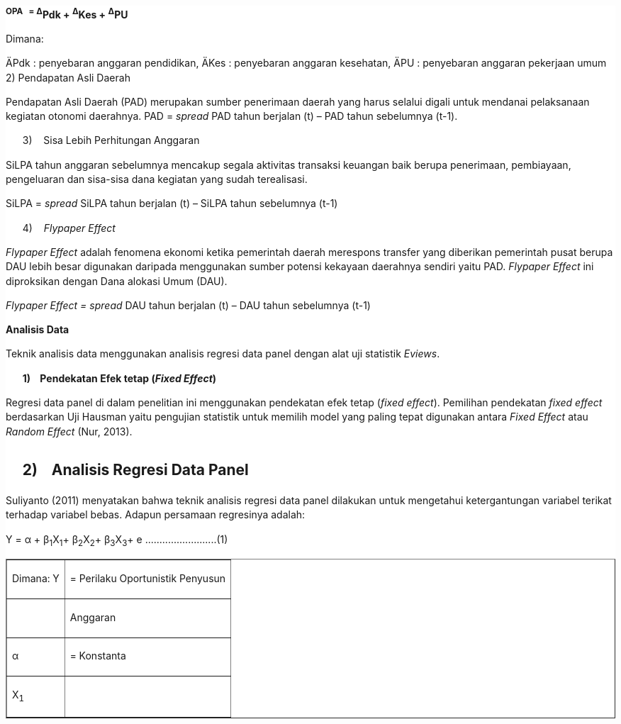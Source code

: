 <p><span class="font0" style="font-weight:bold;"><sup>OPA &nbsp;&nbsp;= Δ</sup>Pdk + <sup>Δ</sup>Kes + <sup>Δ</sup>PU</span></p>
<p><span class="font4">Dimana:</span></p>
<p><span class="font4">ÄPdk : penyebaran anggaran pendidikan, ÄKes : penyebaran anggaran kesehatan, ÄPU : penyebaran anggaran pekerjaan umum 2) Pendapatan Asli Daerah</span></p>
<p><span class="font4">Pendapatan Asli Daerah (PAD) merupakan sumber penerimaan daerah yang harus selalui digali untuk mendanai pelaksanaan kegiatan otonomi daerahnya. PAD = </span><span class="font4" style="font-style:italic;">spread</span><span class="font4"> PAD tahun berjalan (t) – PAD tahun sebelumnya (t-1).</span></p>
<ul style="list-style:none;"><li>
<p><span class="font4">3) &nbsp;&nbsp;&nbsp;Sisa Lebih Perhitungan Anggaran</span></p></li></ul>
<p><span class="font4">SiLPA tahun anggaran sebelumnya mencakup segala aktivitas transaksi keuangan baik berupa penerimaan, pembiayaan, pengeluaran dan sisa-sisa dana kegiatan yang sudah terealisasi.</span></p>
<p><span class="font4">SiLPA = </span><span class="font4" style="font-style:italic;">spread</span><span class="font4"> SiLPA tahun berjalan (t) – SiLPA tahun sebelumnya (t-1)</span></p>
<ul style="list-style:none;"><li>
<p><span class="font4">4)</span><span class="font4" style="font-style:italic;"> &nbsp;&nbsp;&nbsp;Flypaper Effect</span></p></li></ul>
<p><span class="font4" style="font-style:italic;">Flypaper Effect</span><span class="font4"> adalah fenomena ekonomi ketika pemerintah daerah merespons transfer yang diberikan pemerintah pusat berupa DAU lebih besar digunakan daripada menggunakan sumber potensi kekayaan daerahnya sendiri yaitu PAD. </span><span class="font4" style="font-style:italic;">Flypaper Effect</span><span class="font4"> ini diproksikan dengan Dana alokasi Umum (DAU).</span></p>
<p><span class="font4" style="font-style:italic;">Flypaper Effect = spread</span><span class="font4"> DAU tahun berjalan (t) – DAU tahun sebelumnya (t-1)</span></p>
<p><span class="font4" style="font-weight:bold;">Analisis Data</span></p>
<p><span class="font4">Teknik analisis data menggunakan analisis regresi data panel dengan alat uji statistik </span><span class="font4" style="font-style:italic;">Eviews</span><span class="font4">.</span></p>
<ul style="list-style:none;"><li>
<p><span class="font4" style="font-weight:bold;">1) &nbsp;&nbsp;&nbsp;Pendekatan Efek tetap (</span><span class="font4" style="font-weight:bold;font-style:italic;">Fixed Effect</span><span class="font4" style="font-weight:bold;">)</span></p></li></ul>
<p><span class="font4">Regresi data panel di dalam penelitian ini menggunakan pendekatan efek tetap (</span><span class="font4" style="font-style:italic;">fixed effect</span><span class="font4">). Pemilihan pendekatan </span><span class="font4" style="font-style:italic;">fixed effect </span><span class="font4">berdasarkan Uji Hausman yaitu pengujian statistik untuk memilih model yang paling tepat digunakan antara </span><span class="font4" style="font-style:italic;">Fixed Effect</span><span class="font4"> atau </span><span class="font4" style="font-style:italic;">Random Effect</span><span class="font4"> (Nur, 2013).</span></p>
<ul style="list-style:none;"><li>
<h2><a name="bookmark10"></a><span class="font4" style="font-weight:bold;"><a name="bookmark11"></a>2) &nbsp;&nbsp;&nbsp;Analisis Regresi Data Panel</span></h2></li></ul>
<p><span class="font4">Suliyanto (2011) menyatakan bahwa teknik analisis regresi data panel dilakukan untuk mengetahui ketergantungan variabel terikat terhadap variabel bebas. Adapun persamaan regresinya adalah:</span></p>
<p><span class="font4">Y = α + β</span><span class="font1"><sub>1</sub>X<sub>1</sub></span><span class="font4">+ β</span><span class="font1"><sub>2</sub>X<sub>2</sub></span><span class="font4">+ β</span><span class="font1"><sub>3</sub>X<sub>3</sub>+ </span><span class="font4">e .........................(1)</span></p>
<table border="1">
<tr><td style="vertical-align:top;">
<p><span class="font4">Dimana: Y</span></p></td><td style="vertical-align:bottom;">
<p><span class="font1">= </span><span class="font4">Perilaku Oportunistik Penyusun</span></p></td></tr>
<tr><td style="vertical-align:top;"></td><td style="vertical-align:bottom;">
<p><span class="font4">Anggaran</span></p></td></tr>
<tr><td style="vertical-align:bottom;">
<p><span class="font4">α</span></p></td><td style="vertical-align:bottom;">
<p><span class="font4">= Konstanta</span></p></td></tr>
<tr><td style="vertical-align:bottom;">
<p><span class="font1">X<sub>1</sub></span></p></td><td style="vertical-align:bottom;">